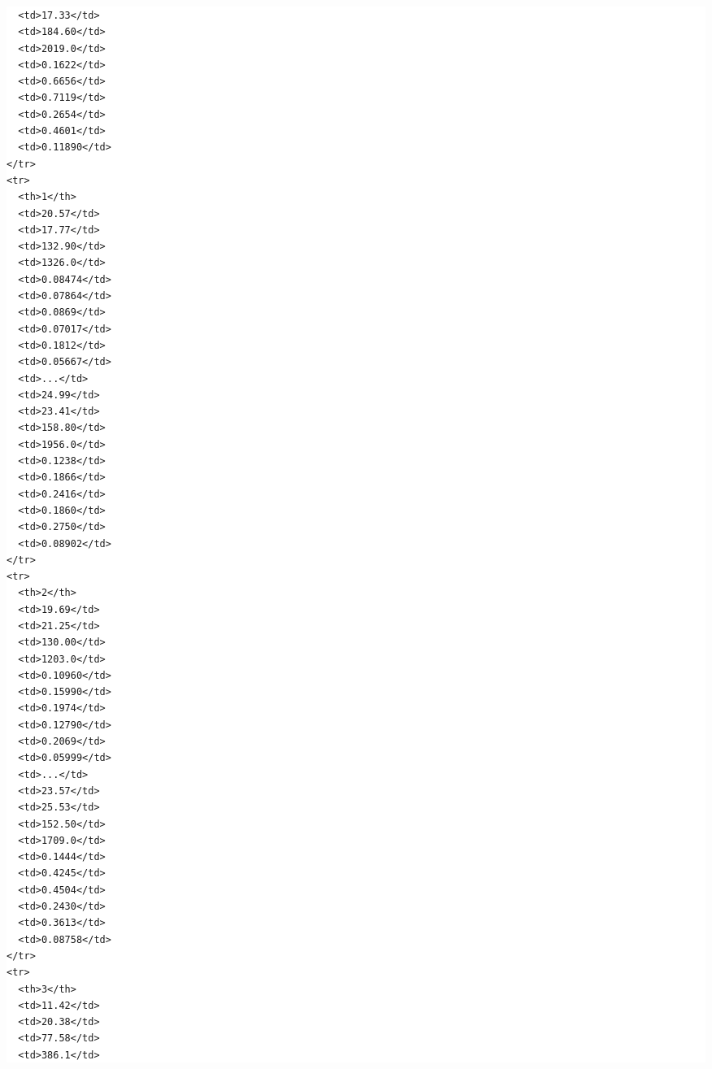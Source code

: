       <td>17.33</td>
      <td>184.60</td>
      <td>2019.0</td>
      <td>0.1622</td>
      <td>0.6656</td>
      <td>0.7119</td>
      <td>0.2654</td>
      <td>0.4601</td>
      <td>0.11890</td>
    </tr>
    <tr>
      <th>1</th>
      <td>20.57</td>
      <td>17.77</td>
      <td>132.90</td>
      <td>1326.0</td>
      <td>0.08474</td>
      <td>0.07864</td>
      <td>0.0869</td>
      <td>0.07017</td>
      <td>0.1812</td>
      <td>0.05667</td>
      <td>...</td>
      <td>24.99</td>
      <td>23.41</td>
      <td>158.80</td>
      <td>1956.0</td>
      <td>0.1238</td>
      <td>0.1866</td>
      <td>0.2416</td>
      <td>0.1860</td>
      <td>0.2750</td>
      <td>0.08902</td>
    </tr>
    <tr>
      <th>2</th>
      <td>19.69</td>
      <td>21.25</td>
      <td>130.00</td>
      <td>1203.0</td>
      <td>0.10960</td>
      <td>0.15990</td>
      <td>0.1974</td>
      <td>0.12790</td>
      <td>0.2069</td>
      <td>0.05999</td>
      <td>...</td>
      <td>23.57</td>
      <td>25.53</td>
      <td>152.50</td>
      <td>1709.0</td>
      <td>0.1444</td>
      <td>0.4245</td>
      <td>0.4504</td>
      <td>0.2430</td>
      <td>0.3613</td>
      <td>0.08758</td>
    </tr>
    <tr>
      <th>3</th>
      <td>11.42</td>
      <td>20.38</td>
      <td>77.58</td>
      <td>386.1</td>